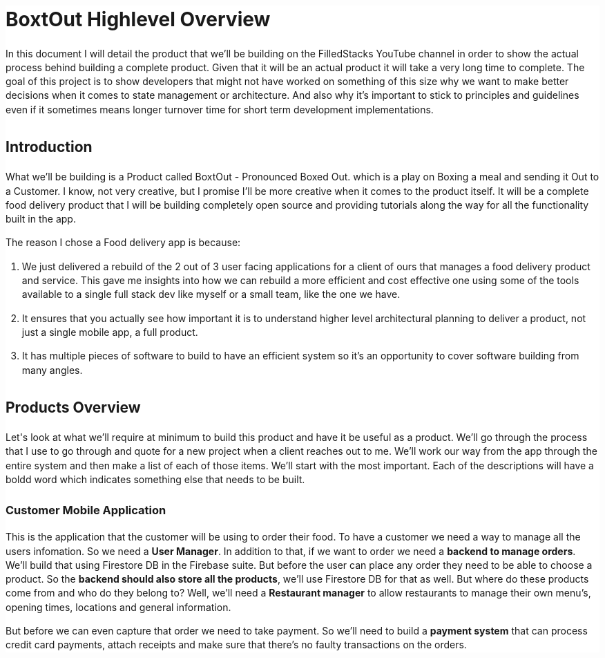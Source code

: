 # BoxtOut Highlevel Overview

In this document I will detail the product that we’ll be building on the FilledStacks YouTube channel in order to show the actual process behind building a complete product. Given that it will be an actual product it will take a very long time to complete. The goal of this project is to show developers that might not have worked on something of this size why we want to make better decisions when it comes to state management or architecture. And also why it’s important to stick to principles and guidelines even if it sometimes means longer turnover time for short term development implementations.

## Introduction

What we’ll be building is a Product called BoxtOut - Pronounced Boxed Out. which is a play on Boxing a meal and sending it Out to a Customer. I know, not very creative, but I promise I’ll be more creative when it comes to the product itself. It will be a complete food delivery product that I will be building completely open source and providing tutorials along the way for all the functionality built in the app. 

The reason I chose a Food delivery app is because:

1. We just delivered a rebuild of the 2 out of 3 user facing applications for a client of ours that manages a food delivery product and service. This gave me insights into how we can rebuild a more efficient and cost effective one using some of the tools available to a single full stack dev like myself or a small team, like the one we have.

2. It ensures that you actually see how important it is to understand higher level architectural planning to deliver a product, not just a single mobile app, a full product.

3. It has multiple pieces of software to build to have an efficient system so it’s an opportunity to cover software building from many angles.

## Products Overview

Let's look at what we’ll require at minimum to build this product and have it be useful as a product. We’ll go through the process that I use to go through and quote for a new project when a client reaches out to me. We’ll work our way from the app through the entire system and then make a list of each of those items. We’ll start with the most important. Each of the descriptions will have a boldd word which indicates something else that needs to be built.

### Customer Mobile Application

This is the application that the customer will be using to order their food. To have a customer we need a way to manage all the users infomation. So we need a **User Manager**. In addition to that, if we want to order we need a **backend to manage orders**. We’ll build that using Firestore DB in the Firebase suite. But before the user can place any order they need to be able to choose a product. So the **backend should also store all the products**, we’ll use Firestore DB for that as well. But where do these products come from and who do they belong to? Well, we’ll need a **Restaurant manager** to allow restaurants to manage their own menu’s, opening times, locations and general information. 

But before we can even capture that order we need to take payment. So we’ll need to build a **payment system** that can process credit card payments, attach receipts and make sure that there’s no faulty transactions on the orders. 
